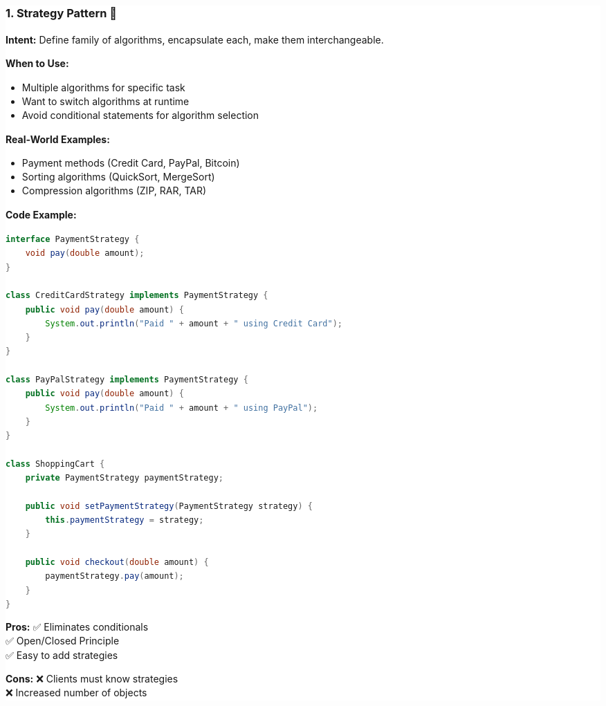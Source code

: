 ### 1. Strategy Pattern 🎯

**Intent:** Define family of algorithms, encapsulate each, make them interchangeable.

**When to Use:**
- Multiple algorithms for specific task
- Want to switch algorithms at runtime
- Avoid conditional statements for algorithm selection

**Real-World Examples:**
- Payment methods (Credit Card, PayPal, Bitcoin)
- Sorting algorithms (QuickSort, MergeSort)
- Compression algorithms (ZIP, RAR, TAR)

**Code Example:**
```java
interface PaymentStrategy {
    void pay(double amount);
}

class CreditCardStrategy implements PaymentStrategy {
    public void pay(double amount) {
        System.out.println("Paid " + amount + " using Credit Card");
    }
}

class PayPalStrategy implements PaymentStrategy {
    public void pay(double amount) {
        System.out.println("Paid " + amount + " using PayPal");
    }
}

class ShoppingCart {
    private PaymentStrategy paymentStrategy;
    
    public void setPaymentStrategy(PaymentStrategy strategy) {
        this.paymentStrategy = strategy;
    }
    
    public void checkout(double amount) {
        paymentStrategy.pay(amount);
    }
}
```

**Pros:**
✅ Eliminates conditionals  
✅ Open/Closed Principle  
✅ Easy to add strategies  

**Cons:**
❌ Clients must know strategies  
❌ Increased number of objects  
